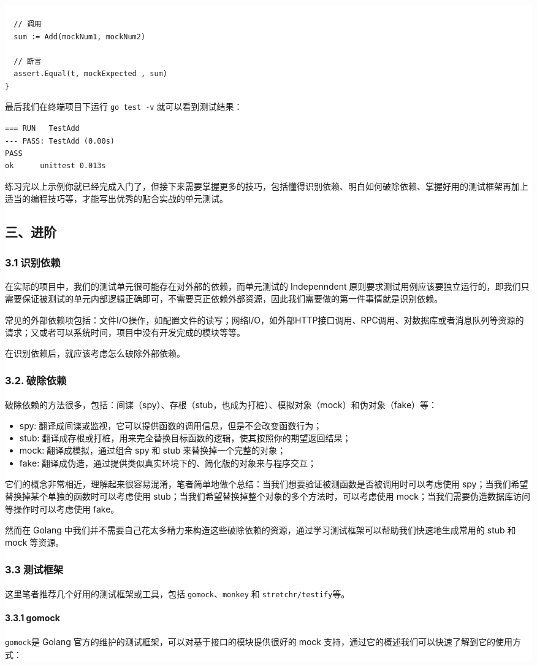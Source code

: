 ```golang

  // 调用
  sum := Add(mockNum1, mockNum2)

  // 断言
  assert.Equal(t, mockExpected , sum)
}
```

最后我们在终端项目下运行 `go test -v` 就可以看到测试结果：

```text
=== RUN   TestAdd
--- PASS: TestAdd (0.00s)
PASS
ok      unittest 0.013s
```

练习完以上示例你就已经完成入门了，但接下来需要掌握更多的技巧，包括懂得识别依赖、明白如何破除依赖、掌握好用的测试框架再加上适当的编程技巧等，才能写出优秀的贴合实战的单元测试。

## 三、进阶

### 3.1 识别依赖
在实际的项目中，我们的测试单元很可能存在对外部的依赖，而单元测试的 Indepenndent 原则要求测试用例应该要独立运行的，即我们只需要保证被测试的单元内部逻辑正确即可，不需要真正依赖外部资源，因此我们需要做的第一件事情就是识别依赖。

常见的外部依赖项包括：文件I/O操作，如配置文件的读写；网络I/O，如外部HTTP接口调用、RPC调用、对数据库或者消息队列等资源的请求；又或者可以系统时间，项目中没有开发完成的模块等等。

在识别依赖后，就应该考虑怎么破除外部依赖。

### 3.2. 破除依赖
破除依赖的方法很多，包括：间谍（spy）、存根（stub，也成为打桩）、模拟对象（mock）和伪对象（fake）等：
- spy: 翻译成间谍或监视，它可以提供函数的调用信息，但是不会改变函数行为；
- stub: 翻译成存根或打桩，用来完全替换目标函数的逻辑，使其按照你的期望返回结果；
- mock: 翻译成模拟，通过组合 spy 和 stub 来替换掉一个完整的对象；
- fake: 翻译成伪造，通过提供类似真实环境下的、简化版的对象来与程序交互；

它们的概念非常相近，理解起来很容易混淆，笔者简单地做个总结：当我们想要验证被测函数是否被调用时可以考虑使用 spy；当我们希望替换掉某个单独的函数时可以考虑使用 stub；当我们希望替换掉整个对象的多个方法时，可以考虑使用 mock；当我们需要伪造数据库访问等操作时可以考虑使用 fake。

然而在 Golang 中我们并不需要自己花太多精力来构造这些破除依赖的资源，通过学习测试框架可以帮助我们快速地生成常用的 stub 和 mock 等资源。

### 3.3 测试框架
这里笔者推荐几个好用的测试框架或工具，包括 `gomock`、`monkey` 和 `stretchr/testify`等。

#### 3.3.1 gomock
`gomock`是 Golang 官方的维护的测试框架，可以对基于接口的模块提供很好的 mock 支持，通过它的概述我们可以快速了解到它的使用方式：

